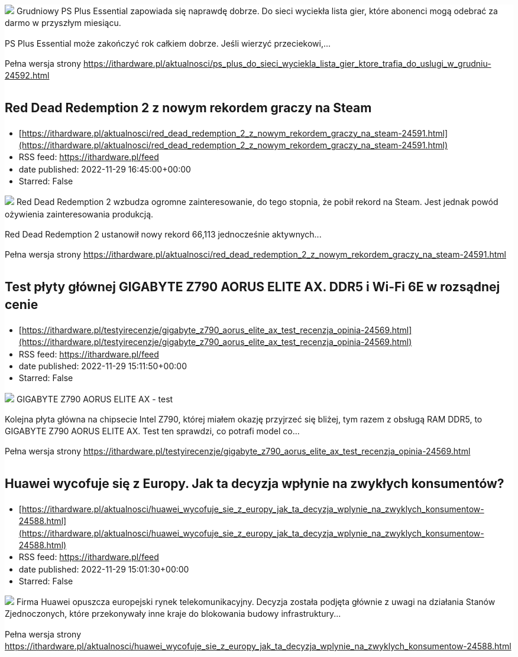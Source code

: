 <img src="https://ithardware.pl/artykuly/min/24592_1.jpg" />            Grudniowy PS Plus Essential zapowiada się naprawdę dobrze. Do sieci wyciekła lista gier, kt&oacute;re abonenci mogą odebrać za darmo w przyszłym miesiącu.

PS Plus Essential może zakończyć rok całkiem dobrze. Jeśli wierzyć przeciekowi,...
            <p>Pełna wersja strony <a href="https://ithardware.pl/aktualnosci/ps_plus_do_sieci_wyciekla_lista_gier_ktore_trafia_do_uslugi_w_grudniu-24592.html">https://ithardware.pl/aktualnosci/ps_plus_do_sieci_wyciekla_lista_gier_ktore_trafia_do_uslugi_w_grudniu-24592.html</a></p>

## Red Dead Redemption 2 z nowym rekordem graczy na Steam
 - [https://ithardware.pl/aktualnosci/red_dead_redemption_2_z_nowym_rekordem_graczy_na_steam-24591.html](https://ithardware.pl/aktualnosci/red_dead_redemption_2_z_nowym_rekordem_graczy_na_steam-24591.html)
 - RSS feed: https://ithardware.pl/feed
 - date published: 2022-11-29 16:45:00+00:00
 - Starred: False

<img src="https://ithardware.pl/artykuly/min/24591_1.jpg" />            Red Dead Redemption 2 wzbudza ogromne zainteresowanie, do tego stopnia, że pobił rekord na Steam. Jest jednak pow&oacute;d ożywienia zainteresowania produkcją.

Red Dead Redemption 2 ustanowił nowy rekord&nbsp;66,113 jednocześnie aktywnych...
            <p>Pełna wersja strony <a href="https://ithardware.pl/aktualnosci/red_dead_redemption_2_z_nowym_rekordem_graczy_na_steam-24591.html">https://ithardware.pl/aktualnosci/red_dead_redemption_2_z_nowym_rekordem_graczy_na_steam-24591.html</a></p>

## Test płyty głównej GIGABYTE Z790 AORUS ELITE AX. DDR5 i Wi-Fi 6E w rozsądnej cenie
 - [https://ithardware.pl/testyirecenzje/gigabyte_z790_aorus_elite_ax_test_recenzja_opinia-24569.html](https://ithardware.pl/testyirecenzje/gigabyte_z790_aorus_elite_ax_test_recenzja_opinia-24569.html)
 - RSS feed: https://ithardware.pl/feed
 - date published: 2022-11-29 15:11:50+00:00
 - Starred: False

<img src="https://ithardware.pl/artykuly/min/24569_1.jpg" />            GIGABYTE Z790 AORUS ELITE AX - test

Kolejna płyta gł&oacute;wna na chipsecie Intel Z790, kt&oacute;rej miałem okazję przyjrzeć się bliżej, tym razem z obsługą RAM DDR5, to GIGABYTE Z790 AORUS ELITE AX. Test ten sprawdzi, co potrafi model co...
            <p>Pełna wersja strony <a href="https://ithardware.pl/testyirecenzje/gigabyte_z790_aorus_elite_ax_test_recenzja_opinia-24569.html">https://ithardware.pl/testyirecenzje/gigabyte_z790_aorus_elite_ax_test_recenzja_opinia-24569.html</a></p>

## Huawei wycofuje się z Europy. Jak ta decyzja wpłynie na zwykłych konsumentów?
 - [https://ithardware.pl/aktualnosci/huawei_wycofuje_sie_z_europy_jak_ta_decyzja_wplynie_na_zwyklych_konsumentow-24588.html](https://ithardware.pl/aktualnosci/huawei_wycofuje_sie_z_europy_jak_ta_decyzja_wplynie_na_zwyklych_konsumentow-24588.html)
 - RSS feed: https://ithardware.pl/feed
 - date published: 2022-11-29 15:01:30+00:00
 - Starred: False

<img src="https://ithardware.pl/artykuly/min/24588_1.jpg" />            Firma Huawei opuszcza europejski rynek telekomunikacyjny. Decyzja została podjęta gł&oacute;wnie z uwagi na działania Stan&oacute;w Zjednoczonych, kt&oacute;re przekonywały inne kraje&nbsp;do blokowania budowy infrastruktury...
            <p>Pełna wersja strony <a href="https://ithardware.pl/aktualnosci/huawei_wycofuje_sie_z_europy_jak_ta_decyzja_wplynie_na_zwyklych_konsumentow-24588.html">https://ithardware.pl/aktualnosci/huawei_wycofuje_sie_z_europy_jak_ta_decyzja_wplynie_na_zwyklych_konsumentow-24588.html</a></p>

